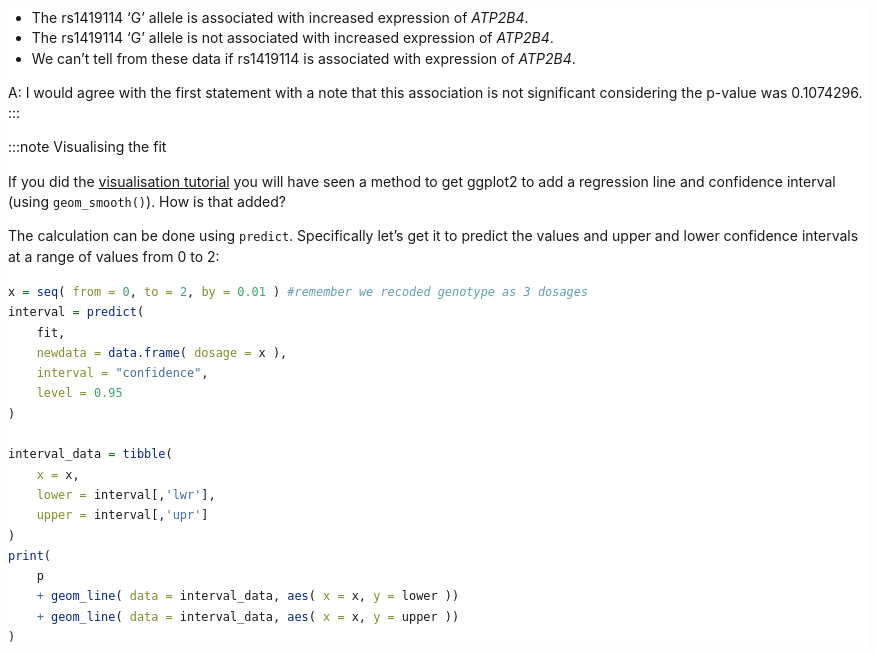 - The rs1419114 ‘G’ allele is associated with increased expression of
  *ATP2B4*.
- The rs1419114 ‘G’ allele is not associated with increased expression
  of *ATP2B4*.
- We can’t tell from these data if rs1419114 is associated with
  expression of *ATP2B4*.

A: I would agree with the first statement with a note that this
association is not significant considering the p-value was $0.1074296$.
:::

:::note Visualising the fit

If you did the [visualisation
tutorial](/data_visualisation/data_visualisation_with_ggplot2/) you will
have seen a method to get ggplot2 to add a regression line and
confidence interval (using `geom_smooth()`). How is that added?

The calculation can be done using `predict`. Specifically let’s get it
to predict the values and upper and lower confidence intervals at a
range of values from 0 to 2:

``` r
x = seq( from = 0, to = 2, by = 0.01 ) #remember we recoded genotype as 3 dosages 
interval = predict(
    fit,
    newdata = data.frame( dosage = x ),
    interval = "confidence",
    level = 0.95
)

interval_data = tibble(
    x = x,
    lower = interval[,'lwr'],
    upper = interval[,'upr']
)
print(
    p
    + geom_line( data = interval_data, aes( x = x, y = lower ))
    + geom_line( data = interval_data, aes( x = x, y = upper ))
)
```
